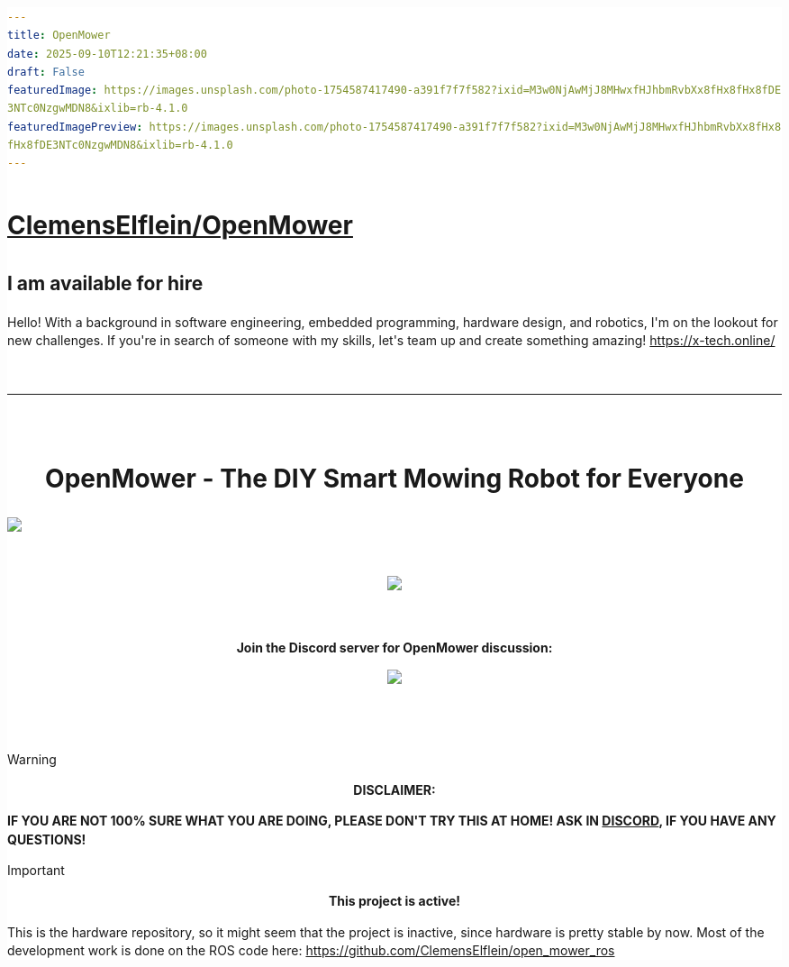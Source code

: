 ```yaml
---
title: OpenMower
date: 2025-09-10T12:21:35+08:00
draft: False
featuredImage: https://images.unsplash.com/photo-1754587417490-a391f7f7f582?ixid=M3w0NjAwMjJ8MHwxfHJhbmRvbXx8fHx8fHx8fDE3NTc0NzgwMDN8&ixlib=rb-4.1.0
featuredImagePreview: https://images.unsplash.com/photo-1754587417490-a391f7f7f582?ixid=M3w0NjAwMjJ8MHwxfHJhbmRvbXx8fHx8fHx8fDE3NTc0NzgwMDN8&ixlib=rb-4.1.0
---
```


# [ClemensElflein/OpenMower](https://github.com/ClemensElflein/OpenMower)

## I am available for hire
Hello! With a background in software engineering, embedded programming, hardware design, and robotics, I'm on the lookout for new challenges.
If you're in search of someone with my skills, let's team up and create something amazing! https://x-tech.online/

<br>
<hr>
<br>
<p align="center">
  <a>
    <h1 align="center">OpenMower - The DIY Smart Mowing Robot for Everyone</h1>
    <img align="center" src="./img/open_mower_header.jpg">
  </a>
</p>
<br>
<p align="center">
  <a href="#license"><img src="https://img.shields.io/badge/License-CC%20BY--NC--SA%204.0-lightgrey.svg" /></a></p>
  <br>
  <p align="center"><b>Join the Discord server for OpenMower discussion:</b>
  <p align="center"><a href="https://discord.gg/jE7QNaSxW7" target="_blank"><img src="https://badgen.net/badge/icon/discord?icon=discord&label" /></a></p>
</p>
<br>
<br>

> [!WARNING]
> <p align="center"><b>DISCLAIMER:</b></p>
>
> **IF YOU ARE NOT 100% SURE WHAT YOU ARE DOING, PLEASE DON'T TRY THIS AT HOME! ASK IN [DISCORD](https://discord.gg/jE7QNaSxW7), IF YOU HAVE ANY QUESTIONS!**

> [!IMPORTANT]
> <p align="center"><b>This project is active!</b></p>
>
> This is the hardware repository, so it might seem that the project is inactive, since hardware is pretty stable by now.
> Most of the development work is done on the ROS code here: https://github.com/ClemensElflein/open_mower_ros
